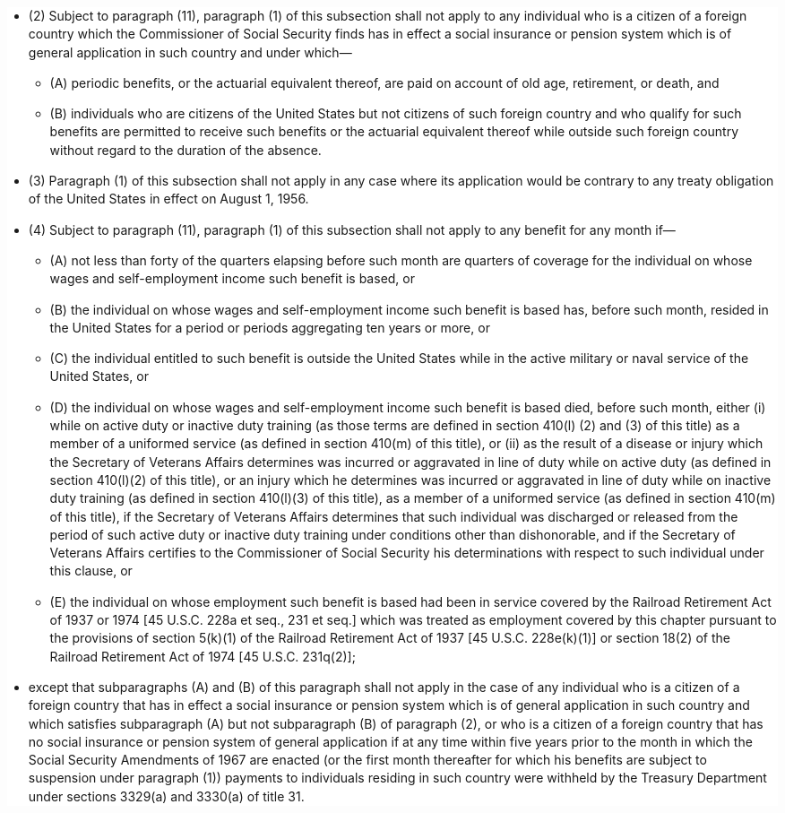 * (2) Subject to paragraph (11), paragraph (1) of this subsection shall not apply to any individual who is a citizen of a foreign country which the Commissioner of Social Security finds has in effect a social insurance or pension system which is of general application in such country and under which—

  * (A) periodic benefits, or the actuarial equivalent thereof, are paid on account of old age, retirement, or death, and

  * (B) individuals who are citizens of the United States but not citizens of such foreign country and who qualify for such benefits are permitted to receive such benefits or the actuarial equivalent thereof while outside such foreign country without regard to the duration of the absence.


* (3) Paragraph (1) of this subsection shall not apply in any case where its application would be contrary to any treaty obligation of the United States in effect on August 1, 1956.

* (4) Subject to paragraph (11), paragraph (1) of this subsection shall not apply to any benefit for any month if—

  * (A) not less than forty of the quarters elapsing before such month are quarters of coverage for the individual on whose wages and self-employment income such benefit is based, or

  * (B) the individual on whose wages and self-employment income such benefit is based has, before such month, resided in the United States for a period or periods aggregating ten years or more, or

  * (C) the individual entitled to such benefit is outside the United States while in the active military or naval service of the United States, or

  * (D) the individual on whose wages and self-employment income such benefit is based died, before such month, either (i) while on active duty or inactive duty training (as those terms are defined in section 410(l) (2) and (3) of this title) as a member of a uniformed service (as defined in section 410(m) of this title), or (ii) as the result of a disease or injury which the Secretary of Veterans Affairs determines was incurred or aggravated in line of duty while on active duty (as defined in section 410(l)(2) of this title), or an injury which he determines was incurred or aggravated in line of duty while on inactive duty training (as defined in section 410(l)(3) of this title), as a member of a uniformed service (as defined in section 410(m) of this title), if the Secretary of Veterans Affairs determines that such individual was discharged or released from the period of such active duty or inactive duty training under conditions other than dishonorable, and if the Secretary of Veterans Affairs certifies to the Commissioner of Social Security his determinations with respect to such individual under this clause, or

  * (E) the individual on whose employment such benefit is based had been in service covered by the Railroad Retirement Act of 1937 or 1974 [45 U.S.C. 228a et seq., 231 et seq.] which was treated as employment covered by this chapter pursuant to the provisions of section 5(k)(1) of the Railroad Retirement Act of 1937 [45 U.S.C. 228e(k)(1)] or section 18(2) of the Railroad Retirement Act of 1974 [45 U.S.C. 231q(2)];


* except that subparagraphs (A) and (B) of this paragraph shall not apply in the case of any individual who is a citizen of a foreign country that has in effect a social insurance or pension system which is of general application in such country and which satisfies subparagraph (A) but not subparagraph (B) of paragraph (2), or who is a citizen of a foreign country that has no social insurance or pension system of general application if at any time within five years prior to the month in which the Social Security Amendments of 1967 are enacted (or the first month thereafter for which his benefits are subject to suspension under paragraph (1)) payments to individuals residing in such country were withheld by the Treasury Department under sections 3329(a) and 3330(a) of title 31.
